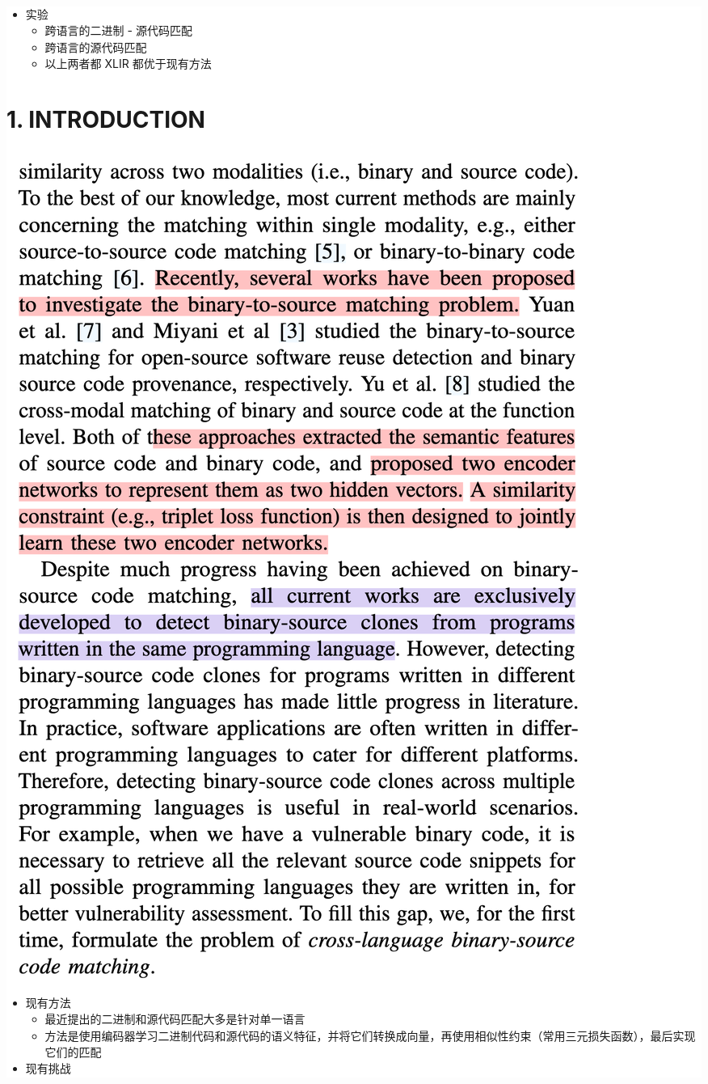 - 实验
  - 跨语言的二进制 - 源代码匹配
  - 跨语言的源代码匹配
  - 以上两者都 XLIR 都优于现有方法


# 1. INTRODUCTION
![alt text](<images/Cross-Language Binary-Source Code Matching with  Intermediate Representations-1.png>)
- 现有方法
  - 最近提出的二进制和源代码匹配大多是针对单一语言
  - 方法是使用编码器学习二进制代码和源代码的语义特征，并将它们转换成向量，再使用相似性约束（常用三元损失函数），最后实现它们的匹配
- 现有挑战